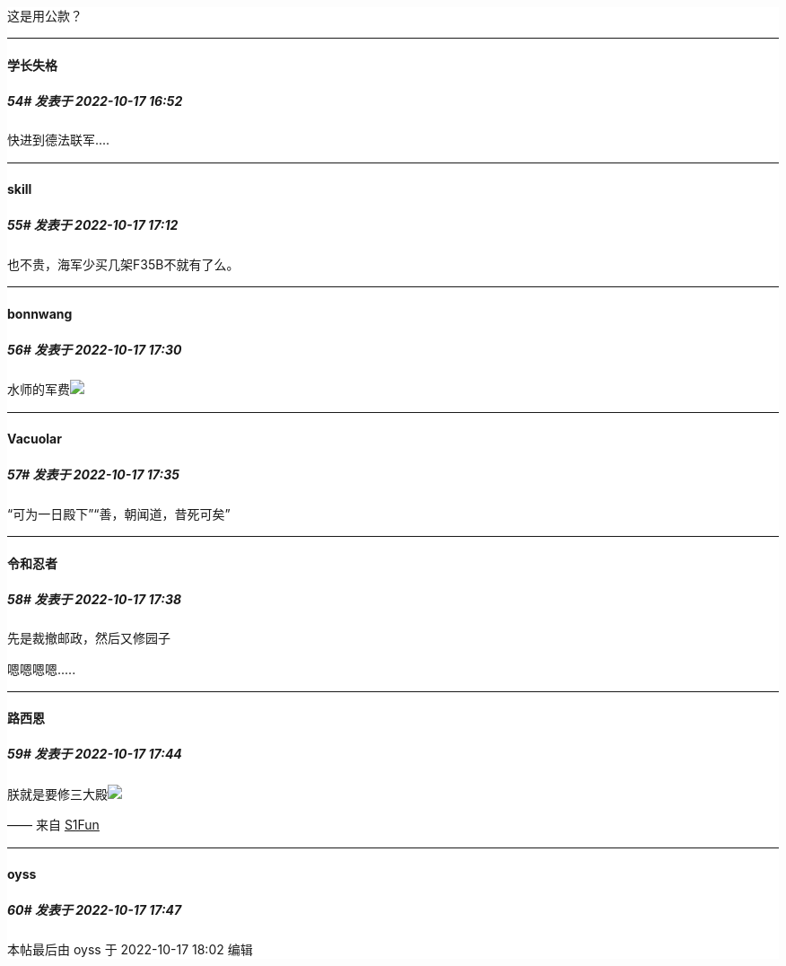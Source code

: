 这是用公款？

*****

####  学长失格  
##### 54#       发表于 2022-10-17 16:52

快进到德法联军....

*****

####  skill  
##### 55#       发表于 2022-10-17 17:12

也不贵，海军少买几架F35B不就有了么。

*****

####  bonnwang  
##### 56#       发表于 2022-10-17 17:30

水师的军费<img src="https://static.saraba1st.com/image/smiley/face2017/065.png" referrerpolicy="no-referrer">

*****

####  Vacuolar  
##### 57#       发表于 2022-10-17 17:35

“可为一日殿下”“善，朝闻道，昔死可矣”

*****

####  令和忍者  
##### 58#       发表于 2022-10-17 17:38

先是裁撤邮政，然后又修园子

嗯嗯嗯嗯.....

*****

####  路西恩  
##### 59#       发表于 2022-10-17 17:44

朕就是要修三大殿<img src="https://static.saraba1st.com/image/smiley/face2017/257.png" referrerpolicy="no-referrer">

—— 来自 [S1Fun](https://s1fun.koalcat.com)

*****

####  oyss  
##### 60#       发表于 2022-10-17 17:47

 本帖最后由 oyss 于 2022-10-17 18:02 编辑 
